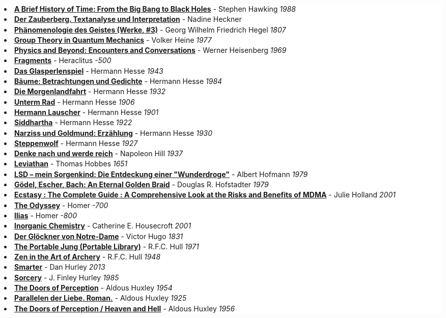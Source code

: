 <li><strong><a href="https://marioalbus.xyz/books/A_Brief_History_of_Time:_From_the_Big_Bang_to_Black_Holes">A Brief History of Time: From the Big Bang to Black Holes</a></strong> - Stephen Hawking <em>1988</em></li>
<li><strong><a href="https://marioalbus.xyz/books/Der_Zauberberg._Textanalyse_und_Interpretation">Der Zauberberg. Textanalyse und Interpretation</a></strong> - Nadine Heckner <em></em></li>
<li><strong><a href="https://marioalbus.xyz/books/Phänomenologie_des_Geistes_(Werke,_#3)">Phänomenologie des Geistes (Werke, #3)</a></strong> - Georg Wilhelm Friedrich Hegel <em>1807</em></li>
<li><strong><a href="https://marioalbus.xyz/books/Group_Theory_in_Quantum_Mechanics">Group Theory in Quantum Mechanics</a></strong> - Volker Heine <em>1977</em></li>
<li><strong><a href="https://marioalbus.xyz/books/Physics_and_Beyond:_Encounters_and_Conversations">Physics and Beyond: Encounters and Conversations</a></strong> - Werner Heisenberg <em>1969</em></li>
<li><strong><a href="https://marioalbus.xyz/books/Fragments">Fragments</a></strong> - Heraclitus <em>-500</em></li>
<li><strong><a href="https://marioalbus.xyz/books/Das_Glasperlenspiel">Das Glasperlenspiel</a></strong> - Hermann Hesse <em>1943</em></li>
<li><strong><a href="https://marioalbus.xyz/books/Bäume:_Betrachtungen_und_Gedichte">Bäume: Betrachtungen und Gedichte</a></strong> - Hermann Hesse <em>1984</em></li>
<li><strong><a href="https://marioalbus.xyz/books/Die_Morgenlandfahrt">Die Morgenlandfahrt</a></strong> - Hermann Hesse <em>1932</em></li>
<li><strong><a href="https://marioalbus.xyz/books/Unterm_Rad">Unterm Rad</a></strong> - Hermann Hesse <em>1906</em></li>
<li><strong><a href="https://marioalbus.xyz/books/Hermann_Lauscher">Hermann Lauscher</a></strong> - Hermann Hesse <em>1901</em></li>
<li><strong><a href="https://marioalbus.xyz/books/Siddhartha">Siddhartha</a></strong> - Hermann Hesse <em>1922</em></li>
<li><strong><a href="https://marioalbus.xyz/books/Narziss_und_Goldmund:_Erzählung">Narziss und Goldmund: Erzählung</a></strong> - Hermann Hesse <em>1930</em></li>
<li><strong><a href="https://marioalbus.xyz/books/Steppenwolf">Steppenwolf</a></strong> - Hermann Hesse <em>1927</em></li>
<li><strong><a href="https://marioalbus.xyz/books/Denke_nach_und_werde_reich">Denke nach und werde reich</a></strong> - Napoleon Hill <em>1937</em></li>
<li><strong><a href="https://marioalbus.xyz/books/Leviathan">Leviathan</a></strong> - Thomas Hobbes <em>1651</em></li>
<li><strong><a href="https://marioalbus.xyz/books/LSD_– mein_Sorgenkind:_Die_Entdeckung_einer_"Wunderdroge"">LSD – mein Sorgenkind: Die Entdeckung einer "Wunderdroge"</a></strong> - Albert Hofmann <em>1979</em></li>
<li><strong><a href="https://marioalbus.xyz/books/Gödel,_Escher,_Bach:_An_Eternal_Golden_Braid">Gödel, Escher, Bach: An Eternal Golden Braid</a></strong> - Douglas R. Hofstadter <em>1979</em></li>
<li><strong><a href="https://marioalbus.xyz/books/Ecstasy_:_The_Complete_Guide_:_A_Comprehensive_Look_at_the_Risks_and_Benefits_of_MDMA">Ecstasy : The Complete Guide : A Comprehensive Look at the Risks and Benefits of MDMA</a></strong> - Julie Holland <em>2001</em></li>
<li><strong><a href="https://marioalbus.xyz/books/The_Odyssey">The Odyssey</a></strong> - Homer <em>-700</em></li>
<li><strong><a href="https://marioalbus.xyz/books/Ilias">Ilias</a></strong> - Homer <em>-800</em></li>
<li><strong><a href="https://marioalbus.xyz/books/Inorganic_Chemistry">Inorganic Chemistry</a></strong> - Catherine E. Housecroft <em>2001</em></li>
<li><strong><a href="https://marioalbus.xyz/books/Der_Glöckner_von_Notre-Dame">Der Glöckner von Notre-Dame</a></strong> - Victor Hugo <em>1831</em></li>
<li><strong><a href="https://marioalbus.xyz/books/The_Portable_Jung_(Portable_Library)">The Portable Jung (Portable Library)</a></strong> - R.F.C. Hull <em>1971</em></li>
<li><strong><a href="https://marioalbus.xyz/books/Zen_in_the_Art_of_Archery">Zen in the Art of Archery</a></strong> - R.F.C. Hull <em>1948</em></li>
<li><strong><a href="https://marioalbus.xyz/books/Smarter">Smarter</a></strong> - Dan Hurley <em>2013</em></li>
<li><strong><a href="https://marioalbus.xyz/books/Sorcery">Sorcery</a></strong> - J. Finley Hurley <em>1985</em></li>
<li><strong><a href="https://marioalbus.xyz/books/The_Doors_of_Perception">The Doors of Perception</a></strong> - Aldous Huxley <em>1954</em></li>
<li><strong><a href="https://marioalbus.xyz/books/Parallelen_der_Liebe._Roman.">Parallelen der Liebe. Roman.</a></strong> - Aldous Huxley <em>1925</em></li>
<li><strong><a href="https://marioalbus.xyz/books/The_Doors_of_Perception_/_Heaven_and_Hell">The Doors of Perception / Heaven and Hell</a></strong> - Aldous Huxley <em>1956</em></li>